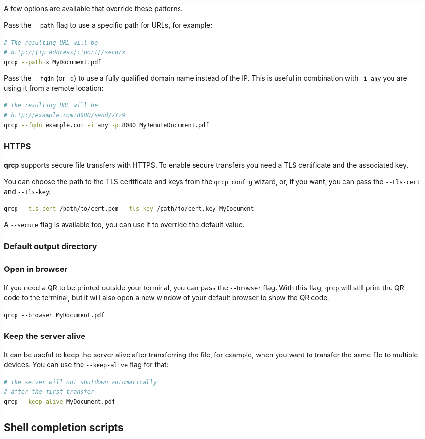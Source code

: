 A few options are available that override these patterns.


Pass the `--path` flag to use a specific path for URLs, for example:

```sh
# The resulting URL will be
# http://{ip address}:{port}/send/x
qrcp --path=x MyDocument.pdf
```

Pass the `--fqdn` (or `-d`) to use a fully qualified domain name instead of the IP. This is useful in combination with `-i any` you are using it from a remote location:

```sh
# The resulting URL will be
# http://example.com:8080/send/xYz9
qrcp --fqdn example.com -i any -p 8080 MyRemoteDocument.pdf
```

### HTTPS

**qrcp** supports secure file transfers with HTTPS. To enable secure transfers you need a TLS certificate and the associated key.

You can choose the path to the TLS certificate and keys from the `qrcp config` wizard, or, if you want, you can pass the `--tls-cert` and `--tls-key`:

```sh
qrcp --tls-cert /path/to/cert.pem --tls-key /path/to/cert.key MyDocument
```

A `--secure` flag is available too, you can use it to override the default value.

### Default output directory

### Open in browser

If you need a QR to be printed outside your terminal, you can pass the `--browser` flag. With this flag, `qrcp` will still print the QR code to the terminal, but it will also open a new window of your default browser to show the QR code.

```
qrcp --browser MyDocument.pdf
```

### Keep the server alive

It can be useful to keep the server alive after transferring the file, for example, when you want to transfer the same file to multiple devices. You can use the `--keep-alive` flag for that:

```sh
# The server will not shutdown automatically
# after the first transfer
qrcp --keep-alive MyDocument.pdf
```

## Shell completion scripts
